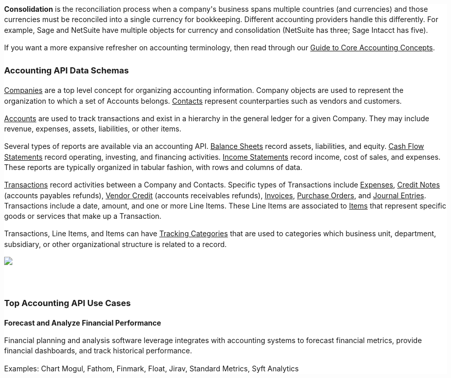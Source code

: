 **Consolidation** is the reconciliation process when a company's business spans multiple countries (and currencies) and those currencies must be reconciled into a single currency for bookkeeping. Different accounting providers handle this differently. For example, Sage and NetSuite have multiple objects for currency and consolidation (NetSuite has three; Sage Intacct has five).

If you want a more expansive refresher on accounting terminology, then read through our [Guide to Core Accounting Concepts](https://www.merge.dev/blog/accounting-concepts-the-developers-essential-guide).

### Accounting API Data Schemas

[Companies](https://docs.merge.dev/accounting/company-info/) are a top level concept for organizing accounting information. Company objects are used to represent the organization to which a set of Accounts belongs. [Contacts](https://docs.merge.dev/accounting/contacts/) represent counterparties such as vendors and customers.

[Accounts](https://docs.merge.dev/accounting/accounts/) are used to track transactions and exist in a hierarchy in the general ledger for a given Company. They may include revenue, expenses, assets, liabilities, or other items.

Several types of reports are available via an accounting API. [Balance Sheets](https://docs.merge.dev/accounting/accounts/) record assets, liabilities, and equity. [Cash Flow Statements](https://docs.merge.dev/accounting/cash-flow-statements/) record operating, investing, and financing activities. [Income Statements](https://docs.merge.dev/accounting/income-statements/) record income, cost of sales, and expenses. These reports are typically organized in tabular fashion, with rows and columns of data.

[Transactions](https://docs.merge.dev/accounting/transactions/) record activities between a Company and Contacts. Specific types of Transactions include [Expenses](https://docs.merge.dev/accounting/expenses/), [Credit Notes](https://docs.merge.dev/accounting/credit-notes/) (accounts payables refunds), [Vendor Credit](https://docs.merge.dev/accounting/vendor-credits/) (accounts receivables refunds), [Invoices](https://docs.merge.dev/accounting/invoices/), [Purchase Orders](https://docs.merge.dev/accounting/purchase-orders/), and [Journal Entries](https://docs.merge.dev/accounting/journal-entries/). Transactions include a date, amount, and one or more Line Items. These Line Items are associated to [Items](https://docs.merge.dev/accounting/items/) that represent specific goods or services that make up a Transaction.

Transactions, Line Items, and Items can have [Tracking Categories](https://docs.merge.dev/accounting/tracking-categories/) that are used to categories which business unit, department, subsidiary, or other organizational structure is related to a record.

[![](https://cdn.prod.website-files.com/62796ab9647626cbab663f42/67046d15d006afdecf9b7dbc_646c0fdccf828e03c5253340_Table%2520-%2520Accounting%2520and%2520ERP%2520by%2520Data%2520Schema.webp)](https://cdn.prod.website-files.com/62796ab9647626cbab663f42/67046d15d006afdecf9b7dbc_646c0fdccf828e03c5253340_Table%2520-%2520Accounting%2520and%2520ERP%2520by%2520Data%2520Schema.webp)

‍

### Top Accounting API Use Cases

**Forecast and Analyze Financial Performance**

Financial planning and analysis software leverage integrates with accounting systems to forecast financial metrics, provide financial dashboards, and track historical performance.

Examples: Chart Mogul, Fathom, Finmark, Float, Jirav, Standard Metrics, Syft Analytics
